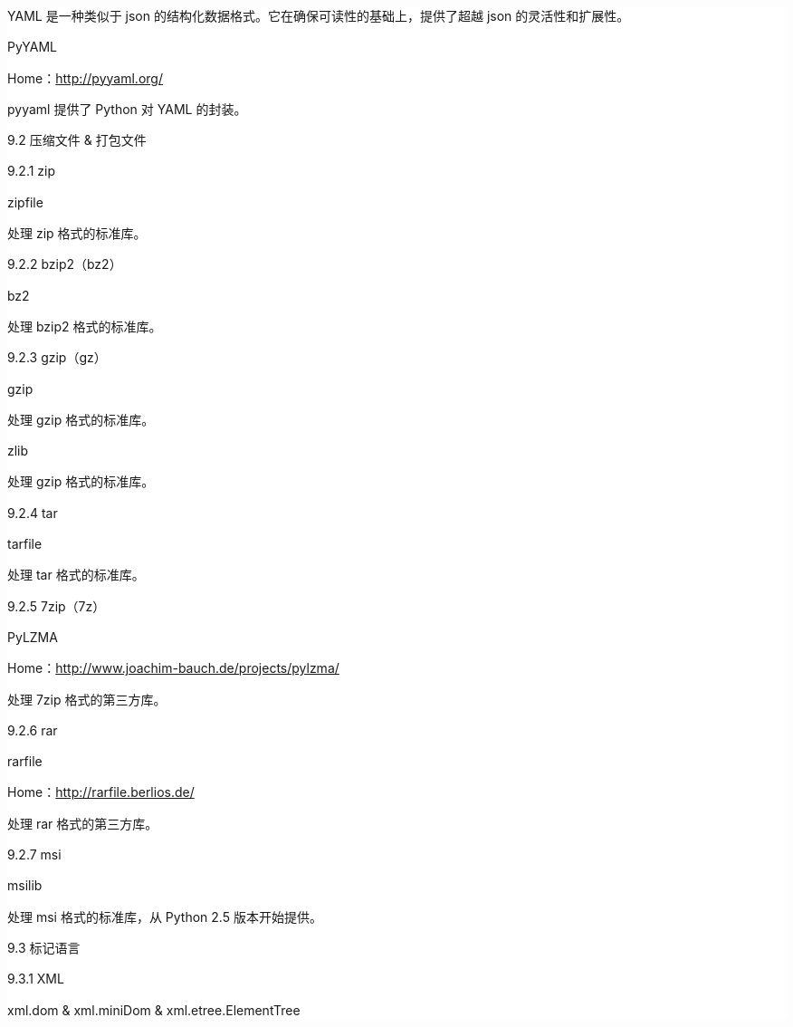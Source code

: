 YAML 是一种类似于 json 的结构化数据格式。它在确保可读性的基础上，提供了超越 json 的灵活性和扩展性。

PyYAML

Home：http://pyyaml.org/

pyyaml 提供了 Python 对 YAML 的封装。

9.2 压缩文件 & 打包文件

9.2.1 zip

zipfile

处理 zip 格式的标准库。

9.2.2 bzip2（bz2）

bz2

处理 bzip2 格式的标准库。

9.2.3 gzip（gz）

gzip

处理 gzip 格式的标准库。

zlib

处理 gzip 格式的标准库。

9.2.4 tar

tarfile

处理 tar 格式的标准库。

9.2.5 7zip（7z）

PyLZMA

Home：http://www.joachim-bauch.de/projects/pylzma/

处理 7zip 格式的第三方库。

9.2.6 rar

rarfile

Home：http://rarfile.berlios.de/

处理 rar 格式的第三方库。

9.2.7 msi

msilib

处理 msi 格式的标准库，从 Python 2.5 版本开始提供。

9.3 标记语言

9.3.1 XML

xml.dom & xml.miniDom & xml.etree.ElementTree
